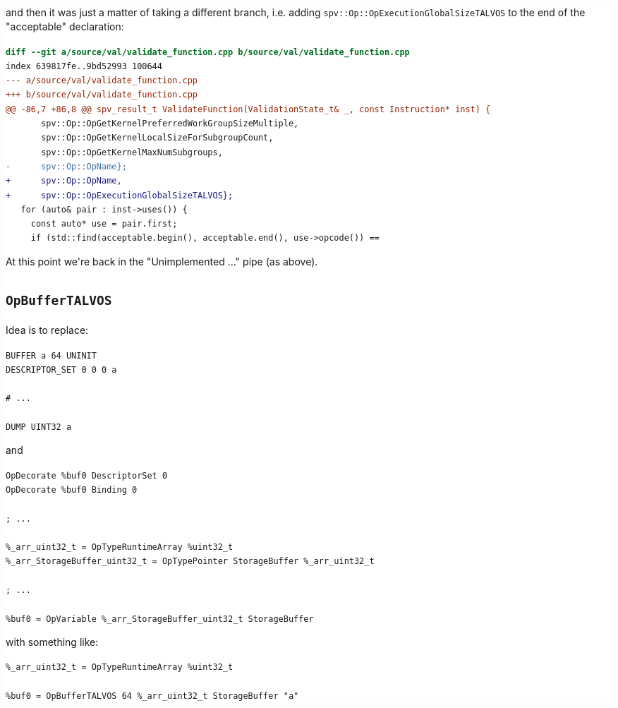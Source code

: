 and then it was just a matter of taking a different branch, i.e. adding `spv::Op::OpExecutionGlobalSizeTALVOS` to the end of the "acceptable" declaration:

```diff
diff --git a/source/val/validate_function.cpp b/source/val/validate_function.cpp
index 639817fe..9bd52993 100644
--- a/source/val/validate_function.cpp
+++ b/source/val/validate_function.cpp
@@ -86,7 +86,8 @@ spv_result_t ValidateFunction(ValidationState_t& _, const Instruction* inst) {
       spv::Op::OpGetKernelPreferredWorkGroupSizeMultiple,
       spv::Op::OpGetKernelLocalSizeForSubgroupCount,
       spv::Op::OpGetKernelMaxNumSubgroups,
-      spv::Op::OpName};
+      spv::Op::OpName,
+      spv::Op::OpExecutionGlobalSizeTALVOS};
   for (auto& pair : inst->uses()) {
     const auto* use = pair.first;
     if (std::find(acceptable.begin(), acceptable.end(), use->opcode()) ==
```

At this point we're back in the "Unimplemented ..." pipe (as above).

## `OpBufferTALVOS`

Idea is to replace:

```tcf
BUFFER a 64 UNINIT
DESCRIPTOR_SET 0 0 0 a

# ...

DUMP UINT32 a
```

and

```spirv
OpDecorate %buf0 DescriptorSet 0
OpDecorate %buf0 Binding 0

; ...

%_arr_uint32_t = OpTypeRuntimeArray %uint32_t
%_arr_StorageBuffer_uint32_t = OpTypePointer StorageBuffer %_arr_uint32_t

; ...

%buf0 = OpVariable %_arr_StorageBuffer_uint32_t StorageBuffer
```

with something like:

```spirv
%_arr_uint32_t = OpTypeRuntimeArray %uint32_t

%buf0 = OpBufferTALVOS 64 %_arr_uint32_t StorageBuffer "a"
```
